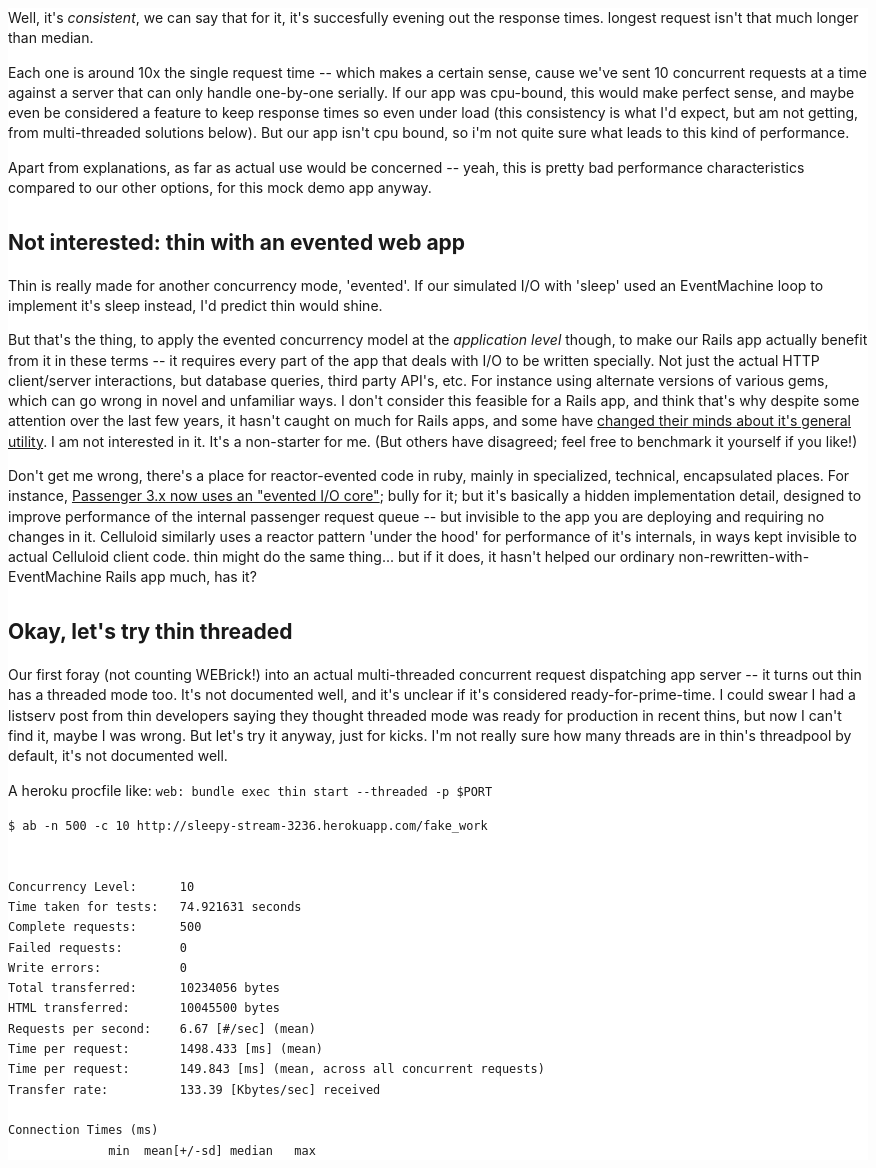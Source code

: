 Well, it's _consistent_, we can say that for it, it's succesfully evening out the response times. longest request isn't that much longer than median.  

Each one is around 10x the single request time -- which makes a certain sense, cause we've sent 10 concurrent requests at a time against a server that can only handle one-by-one serially.  If our app was cpu-bound, this would make perfect sense, and maybe even be considered a feature to keep response times so even under load (this consistency is what I'd expect, but am not getting, from multi-threaded solutions below).  But our app isn't cpu bound, so i'm not quite sure what leads to this kind of performance.  

Apart from explanations, as far as actual use would be concerned --  yeah, this is pretty bad performance characteristics compared to our other options, for this mock demo app anyway.  

## Not interested: thin with an evented web app

Thin is really made for another concurrency mode, 'evented'.  If our simulated I/O with 'sleep' used an EventMachine loop to implement it's sleep instead, I'd predict thin would shine. 

But that's the thing, to apply the evented concurrency model at the _application level_ though, to make our Rails app actually benefit from it in these terms -- it requires every part of the app that deals with I/O to be written specially.  Not just the actual HTTP client/server interactions, but database queries, third party API's, etc. For instance using alternate versions of various gems, which can go wrong in novel and unfamiliar ways.  I don't consider this feasible for a Rails app, and think that's why despite some attention over the last few years, it hasn't caught on much for Rails apps, and some have [changed their minds about it's general utility](http://www.slideshare.net/KyleDrake/hybrid-concurrency-patterns).  I am not interested in it. It's a non-starter for me. (But others have disagreed; feel free to benchmark it yourself if you like!)

Don't get me wrong, there's a place for reactor-evented code in ruby, mainly in specialized, technical, encapsulated places. For instance, [Passenger 3.x now uses an "evented I/O core"](http://blog.phusion.nl/category/passenger/phusion-passenger-3/); bully for it; but it's basically a hidden implementation detail, designed to improve performance of the internal passenger request queue -- but invisible to the app you are deploying and requiring no changes in it. Celluloid similarly uses a reactor pattern 'under the hood' for performance of it's internals, in ways kept invisible to actual Celluloid client code.   thin might do the same thing... but if it does, it hasn't helped our ordinary non-rewritten-with-EventMachine Rails app much, has it?

## Okay, let's try thin threaded

Our first foray (not counting WEBrick!) into an actual multi-threaded concurrent request dispatching app server -- it turns out thin has a threaded mode too.  It's not documented well, and it's unclear if it's considered ready-for-prime-time. I could swear I had a listserv post from thin developers saying they thought threaded mode was ready for production in recent thins, but now I can't find it, maybe I was wrong. But let's try it anyway, just for kicks. I'm not really sure how many threads are in thin's threadpool by default, it's not documented well. 

A heroku procfile like: `web: bundle exec thin start --threaded -p $PORT`

```
$ ab -n 500 -c 10 http://sleepy-stream-3236.herokuapp.com/fake_work


Concurrency Level:      10
Time taken for tests:   74.921631 seconds
Complete requests:      500
Failed requests:        0
Write errors:           0
Total transferred:      10234056 bytes
HTML transferred:       10045500 bytes
Requests per second:    6.67 [#/sec] (mean)
Time per request:       1498.433 [ms] (mean)
Time per request:       149.843 [ms] (mean, across all concurrent requests)
Transfer rate:          133.39 [Kbytes/sec] received

Connection Times (ms)
              min  mean[+/-sd] median   max
```